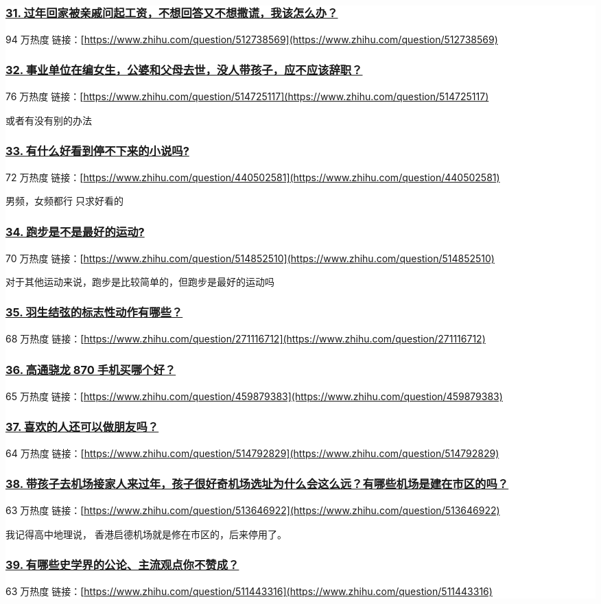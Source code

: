 

### [31. 过年回家被亲戚问起工资，不想回答又不想撒谎，我该怎么办？](https://www.zhihu.com/question/512738569)
94 万热度 链接：[https://www.zhihu.com/question/512738569](https://www.zhihu.com/question/512738569)



### [32. 事业单位在编女生，公婆和父母去世，没人带孩子，应不应该辞职？](https://www.zhihu.com/question/514725117)
76 万热度 链接：[https://www.zhihu.com/question/514725117](https://www.zhihu.com/question/514725117)

或者有没有别的办法

### [33. 有什么好看到停不下来的小说吗?](https://www.zhihu.com/question/440502581)
72 万热度 链接：[https://www.zhihu.com/question/440502581](https://www.zhihu.com/question/440502581)

男频，女频都行 只求好看的

### [34. 跑步是不是最好的运动?](https://www.zhihu.com/question/514852510)
70 万热度 链接：[https://www.zhihu.com/question/514852510](https://www.zhihu.com/question/514852510)

对于其他运动来说，跑步是比较简单的，但跑步是最好的运动吗

### [35. 羽生结弦的标志性动作有哪些？](https://www.zhihu.com/question/271116712)
68 万热度 链接：[https://www.zhihu.com/question/271116712](https://www.zhihu.com/question/271116712)



### [36. 高通骁龙 870 手机买哪个好？](https://www.zhihu.com/question/459879383)
65 万热度 链接：[https://www.zhihu.com/question/459879383](https://www.zhihu.com/question/459879383)



### [37. 喜欢的人还可以做朋友吗？](https://www.zhihu.com/question/514792829)
64 万热度 链接：[https://www.zhihu.com/question/514792829](https://www.zhihu.com/question/514792829)



### [38. 带孩子去机场接家人来过年，孩子很好奇机场选址为什么会这么远？有哪些机场是建在市区的吗？](https://www.zhihu.com/question/513646922)
63 万热度 链接：[https://www.zhihu.com/question/513646922](https://www.zhihu.com/question/513646922)

我记得高中地理说， 香港启德机场就是修在市区的，后来停用了。

### [39. 有哪些史学界的公论、主流观点你不赞成？](https://www.zhihu.com/question/511443316)
63 万热度 链接：[https://www.zhihu.com/question/511443316](https://www.zhihu.com/question/511443316)


